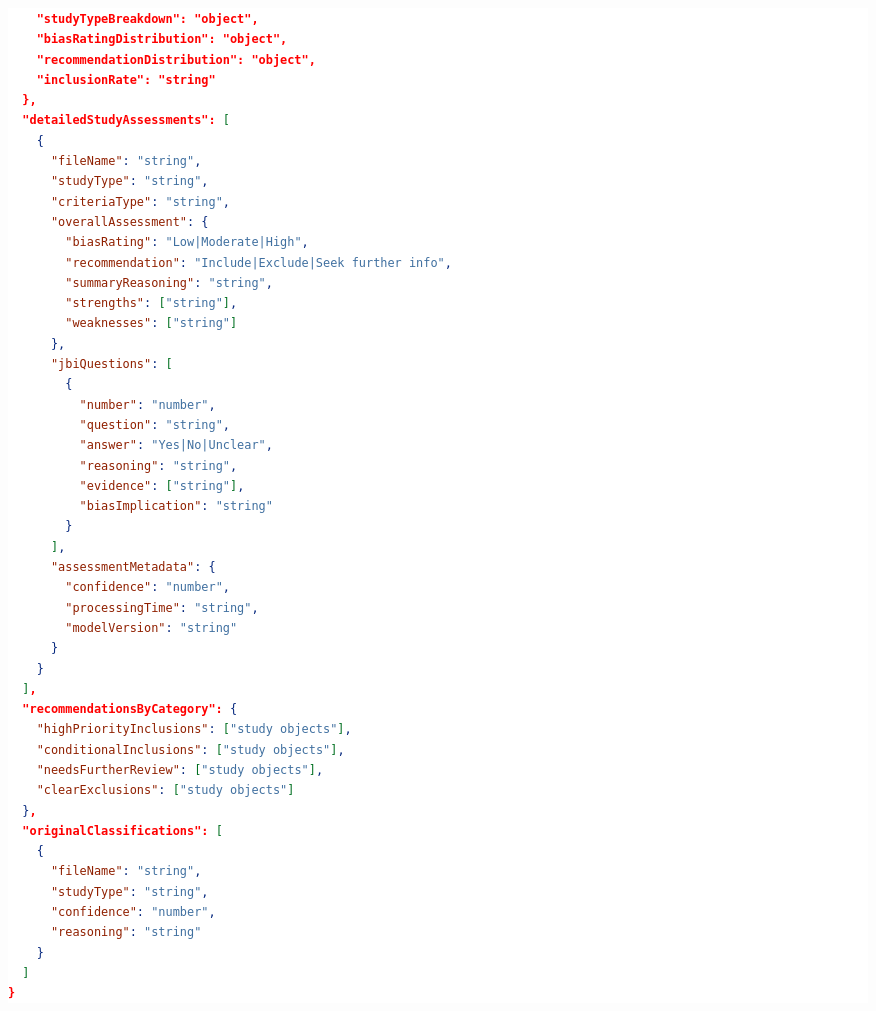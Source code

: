 ```json
    "studyTypeBreakdown": "object",
    "biasRatingDistribution": "object",
    "recommendationDistribution": "object",
    "inclusionRate": "string"
  },
  "detailedStudyAssessments": [
    {
      "fileName": "string",
      "studyType": "string",
      "criteriaType": "string",
      "overallAssessment": {
        "biasRating": "Low|Moderate|High",
        "recommendation": "Include|Exclude|Seek further info",
        "summaryReasoning": "string",
        "strengths": ["string"],
        "weaknesses": ["string"]
      },
      "jbiQuestions": [
        {
          "number": "number",
          "question": "string",
          "answer": "Yes|No|Unclear",
          "reasoning": "string",
          "evidence": ["string"],
          "biasImplication": "string"
        }
      ],
      "assessmentMetadata": {
        "confidence": "number",
        "processingTime": "string",
        "modelVersion": "string"
      }
    }
  ],
  "recommendationsByCategory": {
    "highPriorityInclusions": ["study objects"],
    "conditionalInclusions": ["study objects"],
    "needsFurtherReview": ["study objects"],
    "clearExclusions": ["study objects"]
  },
  "originalClassifications": [
    {
      "fileName": "string",
      "studyType": "string",
      "confidence": "number",
      "reasoning": "string"
    }
  ]
}
```

